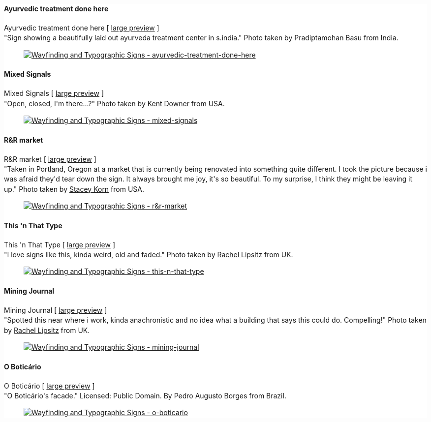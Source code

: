 #### Ayurvedic treatment done here

Ayurvedic treatment done here [ [large preview](https://archive.smashing.media/assets/344dbf88-fdf9-42bb-adb4-46f01eedd629/c88c4f22-c12d-4eda-a394-6edf54c3dac6/full-ayurvedic-treatment-done.jpg) ]  
"Sign showing a beautifully laid out ayurveda treatment center in s.india." Photo taken by Pradiptamohan Basu from India.

<figure><a rel="nofollow" href="https://archive.smashing.media/assets/344dbf88-fdf9-42bb-adb4-46f01eedd629/c88c4f22-c12d-4eda-a394-6edf54c3dac6/full-ayurvedic-treatment-done.jpg" title="Large Preview"><img src="https://archive.smashing.media/assets/344dbf88-fdf9-42bb-adb4-46f01eedd629/c77e417a-3d40-4777-be91-897c10a55bf6/short-ayurvedic-treatment-done.jpg" width="500  " height="337" alt="Wayfinding and Typographic Signs - ayurvedic-treatment-done-here" /></a></figure>

#### Mixed Signals

Mixed Signals [ [large preview](https://archive.smashing.media/assets/344dbf88-fdf9-42bb-adb4-46f01eedd629/dab58b0f-1f86-4668-ac36-c72935204d52/full-mixed-signals.jpg) ]  
"Open, closed, I'm there...?" Photo taken by [Kent Downer](https://www.brainfuel.tv/) from USA.

<figure><a rel="nofollow" href="https://archive.smashing.media/assets/344dbf88-fdf9-42bb-adb4-46f01eedd629/dab58b0f-1f86-4668-ac36-c72935204d52/full-mixed-signals.jpg" title="Large Preview"><img src="https://archive.smashing.media/assets/344dbf88-fdf9-42bb-adb4-46f01eedd629/678a4f18-502a-4369-9a96-fa64bf3827c8/short-mixed-signals.jpg" width="500  " height="332" alt="Wayfinding and Typographic Signs - mixed-signals" /></a></figure>

#### R&R market

R&R market [ [large preview](https://archive.smashing.media/assets/344dbf88-fdf9-42bb-adb4-46f01eedd629/10cfc2bc-3c42-4fa3-b29c-eb371f0d98c7/full-r-r-market.jpg) ]  
"Taken in Portland, Oregon at a market that is currently being renovated into something quite different. I took the picture because i was afraid they'd tear down the sign. It always brought me joy, it's so beautiful. To my surprise, I think they might be leaving it up." Photo taken by [Stacey Korn](https://www.runlikeagirldesign.com) from USA.

<figure><a rel="nofollow" href="https://archive.smashing.media/assets/344dbf88-fdf9-42bb-adb4-46f01eedd629/10cfc2bc-3c42-4fa3-b29c-eb371f0d98c7/full-r-r-market.jpg" title="Large Preview"><img src="https://archive.smashing.media/assets/344dbf88-fdf9-42bb-adb4-46f01eedd629/d858b1a7-fa29-4b5f-8d72-69e17305f054/short-r-r-market.jpg" width="350  " height="425" alt="Wayfinding and Typographic Signs - r&r-market" /></a></figure>

#### This 'n That Type

This 'n That Type [ [large preview](https://archive.smashing.media/assets/344dbf88-fdf9-42bb-adb4-46f01eedd629/e16644c3-5e77-4a5d-99e2-56909e3872b5/full-thisnthat-type.jpg) ]  
"I love signs like this, kinda weird, old and faded." Photo taken by [Rachel Lipsitz](https://www.littletrousers.com) from UK.

<figure><a rel="nofollow" href="https://archive.smashing.media/assets/344dbf88-fdf9-42bb-adb4-46f01eedd629/e16644c3-5e77-4a5d-99e2-56909e3872b5/full-thisnthat-type.jpg" title="Large Preview"><img src="https://archive.smashing.media/assets/344dbf88-fdf9-42bb-adb4-46f01eedd629/47f0410c-d36f-4b2f-bb11-30aceee4d621/short-thisnthat-type.jpg" width="500  " height="333" alt="Wayfinding and Typographic Signs - this-n-that-type" /></a></figure>

#### Mining Journal

Mining Journal [ [large preview](https://archive.smashing.media/assets/344dbf88-fdf9-42bb-adb4-46f01eedd629/9ca979c6-e7ff-41b4-9000-0bcd6475db60/full-mining-journal-type.jpg) ]  
"Spotted this near where i work, kinda anachronistic and no idea what a building that says this could do. Compelling!" Photo taken by [Rachel Lipsitz](https://www.littletrousers.com) from UK.

<figure><a rel="nofollow" href="https://archive.smashing.media/assets/344dbf88-fdf9-42bb-adb4-46f01eedd629/9ca979c6-e7ff-41b4-9000-0bcd6475db60/full-mining-journal-type.jpg" title="Large Preview"><img src="https://archive.smashing.media/assets/344dbf88-fdf9-42bb-adb4-46f01eedd629/eaa8e9e1-6351-429c-9ef9-215ecf8329bd/short-mining-journal-type.jpg" width="500  " height="333" alt="Wayfinding and Typographic Signs - mining-journal" /></a></figure>

#### O Boticário

O Boticário [ [large preview](https://archive.smashing.media/assets/344dbf88-fdf9-42bb-adb4-46f01eedd629/392e3cfd-e49b-43ed-8b25-357bff684c6c/full-o-boticario-cosmetic-company.jpg) ]  
"O Boticário's facade." Licensed: Public Domain. By Pedro Augusto Borges from Brazil.

<figure><a rel="nofollow" href="https://archive.smashing.media/assets/344dbf88-fdf9-42bb-adb4-46f01eedd629/392e3cfd-e49b-43ed-8b25-357bff684c6c/full-o-boticario-cosmetic-company.jpg" title="Large Preview"><img src="https://archive.smashing.media/assets/344dbf88-fdf9-42bb-adb4-46f01eedd629/dd9fa26e-7084-43c9-bfa9-cba97fc2b996/short-o-boticario-cosmetic-company.jpg" width="500  " height="375" alt="Wayfinding and Typographic Signs - o-boticario" /></a></figure>
